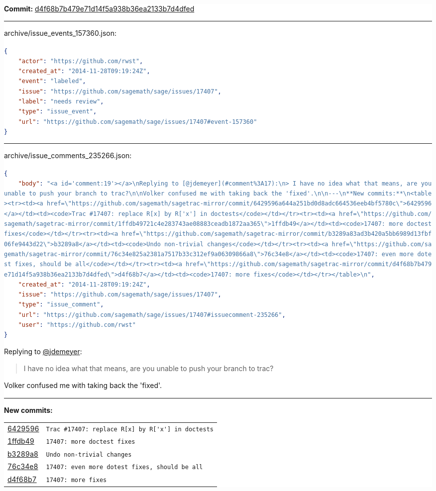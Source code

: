 **Commit:** [d4f68b7b479e71d14f5a938b36ea2133b7d4dfed](https://github.com/sagemath/sagetrac-mirror/commit/d4f68b7b479e71d14f5a938b36ea2133b7d4dfed)



---

archive/issue_events_157360.json:
```json
{
    "actor": "https://github.com/rwst",
    "created_at": "2014-11-28T09:19:24Z",
    "event": "labeled",
    "issue": "https://github.com/sagemath/sage/issues/17407",
    "label": "needs review",
    "type": "issue_event",
    "url": "https://github.com/sagemath/sage/issues/17407#event-157360"
}
```



---

archive/issue_comments_235266.json:
```json
{
    "body": "<a id='comment:19'></a>\nReplying to [@jdemeyer](#comment%3A17):\n> I have no idea what that means, are you unable to push your branch to trac?\n\nVolker confused me with taking back the 'fixed'.\n\n---\n**New commits:**\n<table><tr><td><a href=\"https://github.com/sagemath/sagetrac-mirror/commit/6429596a644a251bd0d8adc664536eeb4bf5780c\">6429596</a></td><td><code>Trac #17407: replace R[x] by R['x'] in doctests</code></td></tr><tr><td><a href=\"https://github.com/sagemath/sagetrac-mirror/commit/1ffdb49721c4e283743ae08883ceadb1872aa365\">1ffdb49</a></td><td><code>17407: more doctest fixes</code></td></tr><tr><td><a href=\"https://github.com/sagemath/sagetrac-mirror/commit/b3289a83ad3b420a5bb6989d13fbf06fe9443d22\">b3289a8</a></td><td><code>Undo non-trivial changes</code></td></tr><tr><td><a href=\"https://github.com/sagemath/sagetrac-mirror/commit/76c34e825a2381a7517b33c312ef9a06309866a8\">76c34e8</a></td><td><code>17407: even more dotest fixes, should be all</code></td></tr><tr><td><a href=\"https://github.com/sagemath/sagetrac-mirror/commit/d4f68b7b479e71d14f5a938b36ea2133b7d4dfed\">d4f68b7</a></td><td><code>17407: more fixes</code></td></tr></table>\n",
    "created_at": "2014-11-28T09:19:24Z",
    "issue": "https://github.com/sagemath/sage/issues/17407",
    "type": "issue_comment",
    "url": "https://github.com/sagemath/sage/issues/17407#issuecomment-235266",
    "user": "https://github.com/rwst"
}
```

<a id='comment:19'></a>
Replying to [@jdemeyer](#comment%3A17):
> I have no idea what that means, are you unable to push your branch to trac?

Volker confused me with taking back the 'fixed'.

---
**New commits:**
<table><tr><td><a href="https://github.com/sagemath/sagetrac-mirror/commit/6429596a644a251bd0d8adc664536eeb4bf5780c">6429596</a></td><td><code>Trac #17407: replace R[x] by R['x'] in doctests</code></td></tr><tr><td><a href="https://github.com/sagemath/sagetrac-mirror/commit/1ffdb49721c4e283743ae08883ceadb1872aa365">1ffdb49</a></td><td><code>17407: more doctest fixes</code></td></tr><tr><td><a href="https://github.com/sagemath/sagetrac-mirror/commit/b3289a83ad3b420a5bb6989d13fbf06fe9443d22">b3289a8</a></td><td><code>Undo non-trivial changes</code></td></tr><tr><td><a href="https://github.com/sagemath/sagetrac-mirror/commit/76c34e825a2381a7517b33c312ef9a06309866a8">76c34e8</a></td><td><code>17407: even more dotest fixes, should be all</code></td></tr><tr><td><a href="https://github.com/sagemath/sagetrac-mirror/commit/d4f68b7b479e71d14f5a938b36ea2133b7d4dfed">d4f68b7</a></td><td><code>17407: more fixes</code></td></tr></table>
